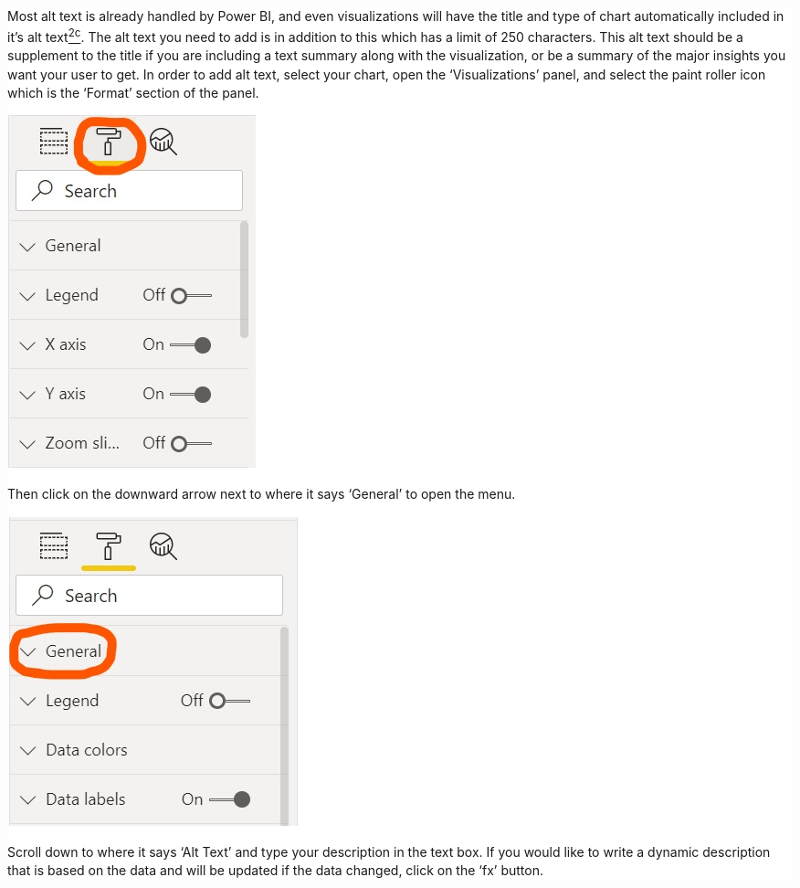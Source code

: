 Most alt text is already handled by Power BI, and even visualizations will have the title and type of chart automatically included in it’s alt text[<sup>2c</sup>](https://docs.microsoft.com/en-us/power-bi/create-reports/desktop-accessibility-creating-reports#alt-text). The alt text you need to add is in addition to this which has a limit of 250 characters. This alt text should be a supplement to the title if you are including a text summary along with the visualization, or be a summary of the major insights you want your user to get.
In order to add alt text, select your chart, open the ‘Visualizations’ panel, and select the paint roller icon which is the ‘Format’ section of the panel.

![Select format pane](screenshots/gridlines-format-circled.jpg)

Then click on the downward arrow next to where it says ‘General’ to open the menu.

![Open 'General' menu](screenshots/general-circled.jpg)

Scroll down to where it says ‘Alt Text’ and type your description in the text box. If you would like to write a dynamic description that is based on the data and will be updated if the data changed, click on the ‘fx’ button.
